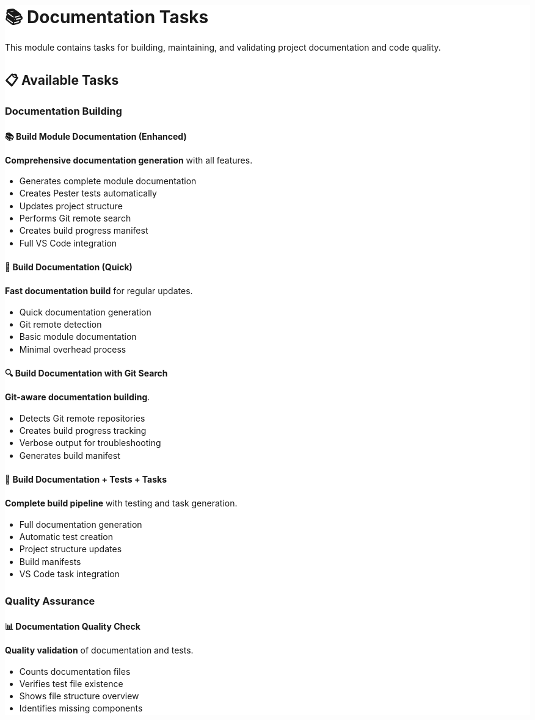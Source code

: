 # 📚 Documentation Tasks

This module contains tasks for building, maintaining, and validating project documentation and code quality.

## 📋 Available Tasks

### Documentation Building

#### 📚 Build Module Documentation (Enhanced)
**Comprehensive documentation generation** with all features.
- Generates complete module documentation
- Creates Pester tests automatically
- Updates project structure
- Performs Git remote search
- Creates build progress manifest
- Full VS Code integration

#### 📝 Build Documentation (Quick)
**Fast documentation build** for regular updates.
- Quick documentation generation
- Git remote detection
- Basic module documentation
- Minimal overhead process

#### 🔍 Build Documentation with Git Search
**Git-aware documentation building**.
- Detects Git remote repositories
- Creates build progress tracking
- Verbose output for troubleshooting
- Generates build manifest

#### 🧪 Build Documentation + Tests + Tasks
**Complete build pipeline** with testing and task generation.
- Full documentation generation
- Automatic test creation
- Project structure updates
- Build manifests
- VS Code task integration

### Quality Assurance

#### 📊 Documentation Quality Check
**Quality validation** of documentation and tests.
- Counts documentation files
- Verifies test file existence
- Shows file structure overview
- Identifies missing components
